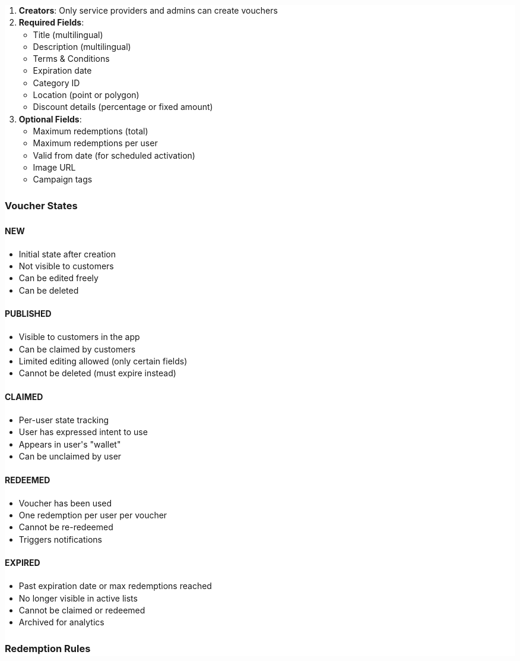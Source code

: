 1. **Creators**: Only service providers and admins can create vouchers
2. **Required Fields**:
   - Title (multilingual)
   - Description (multilingual)
   - Terms & Conditions
   - Expiration date
   - Category ID
   - Location (point or polygon)
   - Discount details (percentage or fixed amount)
3. **Optional Fields**:
   - Maximum redemptions (total)
   - Maximum redemptions per user
   - Valid from date (for scheduled activation)
   - Image URL
   - Campaign tags

### Voucher States

#### NEW

- Initial state after creation
- Not visible to customers
- Can be edited freely
- Can be deleted

#### PUBLISHED

- Visible to customers in the app
- Can be claimed by customers
- Limited editing allowed (only certain fields)
- Cannot be deleted (must expire instead)

#### CLAIMED

- Per-user state tracking
- User has expressed intent to use
- Appears in user's "wallet"
- Can be unclaimed by user

#### REDEEMED

- Voucher has been used
- One redemption per user per voucher
- Cannot be re-redeemed
- Triggers notifications

#### EXPIRED

- Past expiration date or max redemptions reached
- No longer visible in active lists
- Cannot be claimed or redeemed
- Archived for analytics

### Redemption Rules
